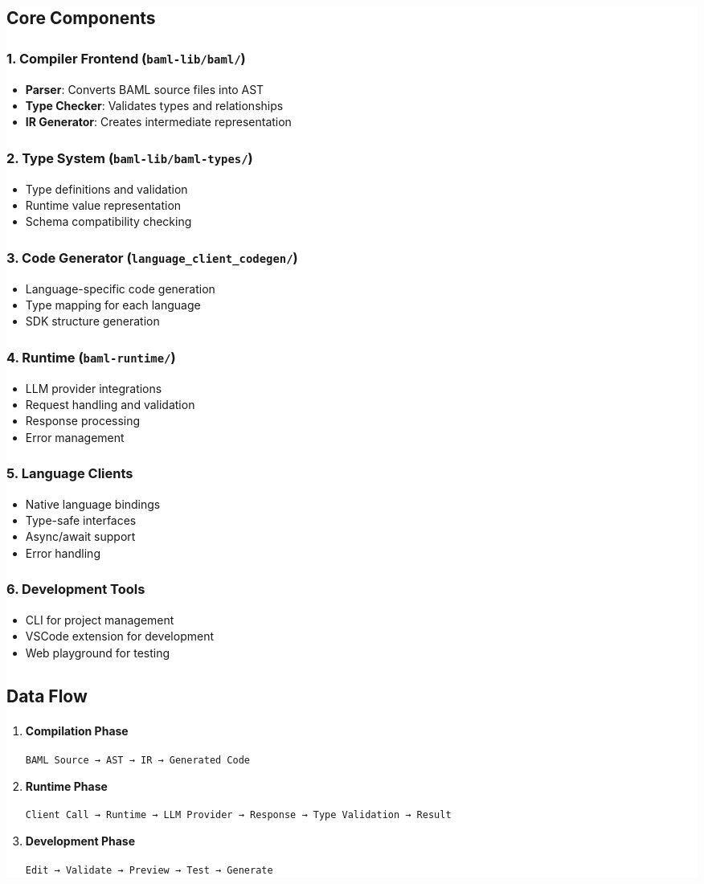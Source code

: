 ## Core Components

### 1. Compiler Frontend (`baml-lib/baml/`)
- **Parser**: Converts BAML source files into AST
- **Type Checker**: Validates types and relationships
- **IR Generator**: Creates intermediate representation

### 2. Type System (`baml-lib/baml-types/`)
- Type definitions and validation
- Runtime value representation
- Schema compatibility checking

### 3. Code Generator (`language_client_codegen/`)
- Language-specific code generation
- Type mapping for each language
- SDK structure generation

### 4. Runtime (`baml-runtime/`)
- LLM provider integrations
- Request handling and validation
- Response processing
- Error management

### 5. Language Clients
- Native language bindings
- Type-safe interfaces
- Async/await support
- Error handling

### 6. Development Tools
- CLI for project management
- VSCode extension for development
- Web playground for testing

## Data Flow

1. **Compilation Phase**
   ```
   BAML Source → AST → IR → Generated Code
   ```

2. **Runtime Phase**
   ```
   Client Call → Runtime → LLM Provider → Response → Type Validation → Result
   ```

3. **Development Phase**
   ```
   Edit → Validate → Preview → Test → Generate
   ```

